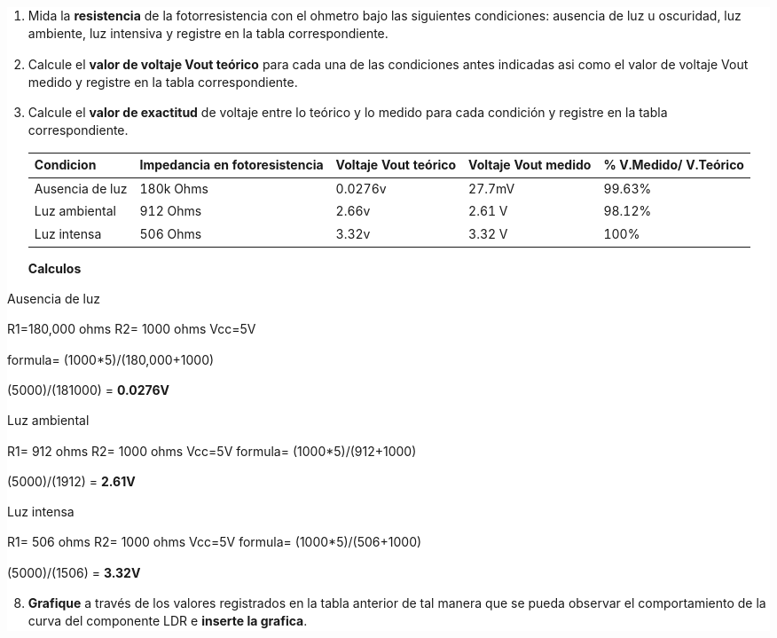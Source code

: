 1. Mida la **resistencia** de la fotorresistencia con el ohmetro bajo las siguientes condiciones: ausencia de luz u oscuridad,  luz 
ambiente, luz intensiva y registre en la tabla correspondiente.
6. Calcule el **valor de voltaje Vout teórico** para cada una de las condiciones antes indicadas asi como el valor de voltaje Vout 
medido  y registre en la tabla correspondiente.
7. Calcule el **valor de exactitud** de voltaje entre lo teórico y lo medido para cada condición  y registre en la tabla correspondiente.

      | Condicion          |  Impedancia en fotoresistencia | Voltaje Vout teórico | Voltaje Vout medido | %  V.Medido/ V.Teórico |
    | --------------- | ----------------------------- | -------------------- | ------------------- | ---------------------- |
    | Ausencia de luz | 180k  Ohms |0.0276v| 27.7mV |99.63%|
    | Luz ambiental   | 912 Ohms |2.66v|2.61 V|98.12%|
    | Luz intensa     | 506 Ohms |3.32v |3.32 V|100%|

    **Calculos**

Ausencia de luz 

R1=180,000 ohms
R2= 1000 ohms
Vcc=5V

formula= (1000*5)/(180,000+1000)
    
(5000)/(181000) = **0.0276V** 

Luz ambiental

R1= 912 ohms
R2= 1000 ohms
Vcc=5V
formula= (1000*5)/(912+1000)
    
(5000)/(1912) = **2.61V** 

Luz intensa

R1= 506 ohms
R2= 1000 ohms
Vcc=5V
formula= (1000*5)/(506+1000)
    
(5000)/(1506) = **3.32V** 


8. **Grafique** a través de los valores registrados en la tabla anterior de tal manera que se pueda observar el comportamiento de la curva del componente LDR e **inserte la grafica**.
